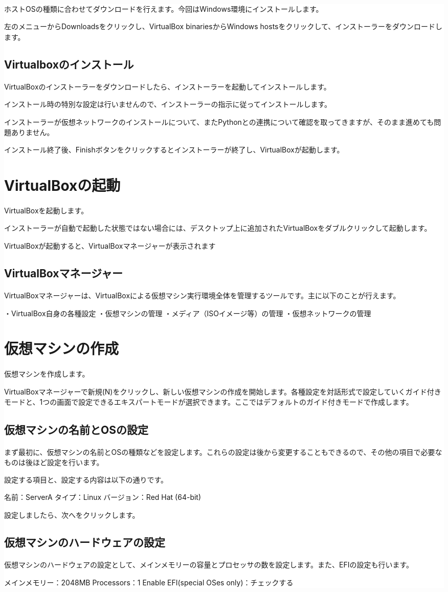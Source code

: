 ホストOSの種類に合わせてダウンロードを行えます。今回はWindows環境にインストールします。

左のメニューからDownloadsをクリックし、VirtualBox binariesからWindows hostsをクリックして、インストーラーをダウンロードします。

## Virtualboxのインストール
VirtualBoxのインストーラーをダウンロードしたら、インストーラーを起動してインストールします。

インストール時の特別な設定は行いませんので、インストーラーの指示に従ってインストールします。

インストーラーが仮想ネットワークのインストールについて、またPythonとの連携について確認を取ってきますが、そのまま進めても問題ありません。

インストール終了後、Finishボタンをクリックするとインストーラーが終了し、VirtualBoxが起動します。

# VirtualBoxの起動
VirtualBoxを起動します。

インストーラーが自動で起動した状態ではない場合には、デスクトップ上に追加されたVirtualBoxをダブルクリックして起動します。

VirtualBoxが起動すると、VirtualBoxマネージャーが表示されます

## VirtualBoxマネージャー
VirtualBoxマネージャーは、VirtualBoxによる仮想マシン実行環境全体を管理するツールです。主に以下のことが行えます。

・VirtualBox自身の各種設定
・仮想マシンの管理
・メディア（ISOイメージ等）の管理
・仮想ネットワークの管理

# 仮想マシンの作成
仮想マシンを作成します。

VirtualBoxマネージャーで新規(N)をクリックし、新しい仮想マシンの作成を開始します。各種設定を対話形式で設定していくガイド付きモードと、1つの画面で設定できるエキスパートモードが選択できます。ここではデフォルトのガイド付きモードで作成します。


## 仮想マシンの名前とOSの設定
まず最初に、仮想マシンの名前とOSの種類などを設定します。これらの設定は後から変更することもできるので、その他の項目で必要なものは後ほど設定を行います。

設定する項目と、設定する内容は以下の通りです。

名前：ServerA
タイプ：Linux
バージョン：Red Hat (64-bit)

設定しましたら、次へをクリックします。


## 仮想マシンのハードウェアの設定
仮想マシンのハードウェアの設定として、メインメモリーの容量とプロセッサの数を設定します。また、EFIの設定も行います。

メインメモリー：2048MB
Processors：1
Enable EFI(special OSes only)：チェックする

